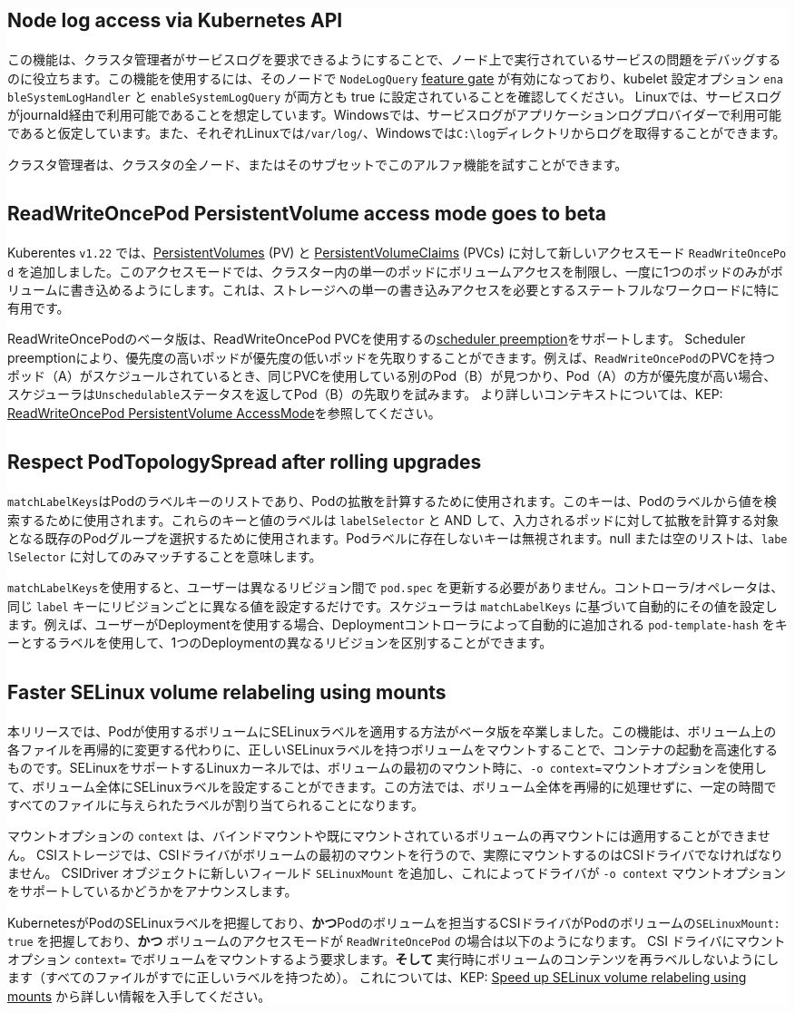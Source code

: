 ## Node log access via Kubernetes API

この機能は、クラスタ管理者がサービスログを要求できるようにすることで、ノード上で実行されているサービスの問題をデバッグするのに役立ちます。この機能を使用するには、そのノードで `NodeLogQuery` [feature gate](https://kubernetes.io/docs/reference/command-line-tools-reference/feature-gates/) が有効になっており、kubelet 設定オプション `enableSystemLogHandler` と `enableSystemLogQuery` が両方とも true に設定されていることを確認してください。
Linuxでは、サービスログがjournald経由で利用可能であることを想定しています。Windowsでは、サービスログがアプリケーションログプロバイダーで利用可能であると仮定しています。また、それぞれLinuxでは`/var/log/`、Windowsでは`C:\log`ディレクトリからログを取得することができます。

クラスタ管理者は、クラスタの全ノード、またはそのサブセットでこのアルファ機能を試すことができます。

## ReadWriteOncePod PersistentVolume access mode goes to beta 

Kuberentes `v1.22` では、[PersistentVolumes](https://kubernetes.io/docs/concepts/storage/persistent-volumes/#persistent-volumes) (PV) と [PersistentVolumeClaims](https://kubernetes.io/docs/concepts/storage/persistent-volumeclaims) (PVCs) に対して新しいアクセスモード `ReadWriteOncePod` を追加しました。このアクセスモードでは、クラスター内の単一のポッドにボリュームアクセスを制限し、一度に1つのポッドのみがボリュームに書き込めるようにします。これは、ストレージへの単一の書き込みアクセスを必要とするステートフルなワークロードに特に有用です。

ReadWriteOncePodのベータ版は、ReadWriteOncePod PVCを使用するの[scheduler preemption](https://kubernetes.io/docs/concepts/scheduling-eviction/pod-priority-preemption/)をサポートします。
Scheduler preemptionにより、優先度の高いポッドが優先度の低いポッドを先取りすることができます。例えば、`ReadWriteOncePod`のPVCを持つポッド（A）がスケジュールされているとき、同じPVCを使用している別のPod（B）が見つかり、Pod（A）の方が優先度が高い場合、スケジューラは`Unschedulable`ステータスを返してPod（B）の先取りを試みます。
より詳しいコンテキストについては、KEP: [ReadWriteOncePod PersistentVolume AccessMode](https://github.com/kubernetes/enhancements/tree/master/keps/sig-storage/2485-read-write-once-pod-pv-access-mode)を参照してください。


## Respect PodTopologySpread after rolling upgrades

`matchLabelKeys`はPodのラベルキーのリストであり、Podの拡散を計算するために使用されます。このキーは、Podのラベルから値を検索するために使用されます。これらのキーと値のラベルは `labelSelector` と AND して、入力されるポッドに対して拡散を計算する対象となる既存のPodグループを選択するために使用されます。Podラベルに存在しないキーは無視されます。null または空のリストは、`labelSelector` に対してのみマッチすることを意味します。

`matchLabelKeys`を使用すると、ユーザーは異なるリビジョン間で `pod.spec` を更新する必要がありません。コントローラ/オペレータは、同じ `label` キーにリビジョンごとに異なる値を設定するだけです。スケジューラは `matchLabelKeys` に基づいて自動的にその値を設定します。例えば、ユーザーがDeploymentを使用する場合、Deploymentコントローラによって自動的に追加される `pod-template-hash` をキーとするラベルを使用して、1つのDeploymentの異なるリビジョンを区別することができます。


## Faster SELinux volume relabeling using mounts

本リリースでは、Podが使用するボリュームにSELinuxラベルを適用する方法がベータ版を卒業しました。この機能は、ボリューム上の各ファイルを再帰的に変更する代わりに、正しいSELinuxラベルを持つボリュームをマウントすることで、コンテナの起動を高速化するものです。SELinuxをサポートするLinuxカーネルでは、ボリュームの最初のマウント時に、`-o context=`マウントオプションを使用して、ボリューム全体にSELinuxラベルを設定することができます。この方法では、ボリューム全体を再帰的に処理せずに、一定の時間ですべてのファイルに与えられたラベルが割り当てられることになります。

マウントオプションの `context` は、バインドマウントや既にマウントされているボリュームの再マウントには適用することができません。
CSIストレージでは、CSIドライバがボリュームの最初のマウントを行うので、実際にマウントするのはCSIドライバでなければなりません。
CSIDriver オブジェクトに新しいフィールド `SELinuxMount` を追加し、これによってドライバが `-o context` マウントオプションをサポートしているかどうかをアナウンスします。

KubernetesがPodのSELinuxラベルを把握しており、**かつ**Podのボリュームを担当するCSIドライバがPodのボリュームの`SELinuxMount: true` を把握しており、**かつ** ボリュームのアクセスモードが `ReadWriteOncePod` の場合は以下のようになります。
CSI ドライバにマウントオプション `context=` でボリュームをマウントするよう要求します。**そして** 実行時にボリュームのコンテンツを再ラベルしないようにします（すべてのファイルがすでに正しいラベルを持つため）。
これについては、KEP: [Speed up SELinux volume relabeling using mounts](https://github.com/kubernetes/enhancements/tree/master/keps/sig-storage/1710-selinux-relabeling) から詳しい情報を入手してください。
